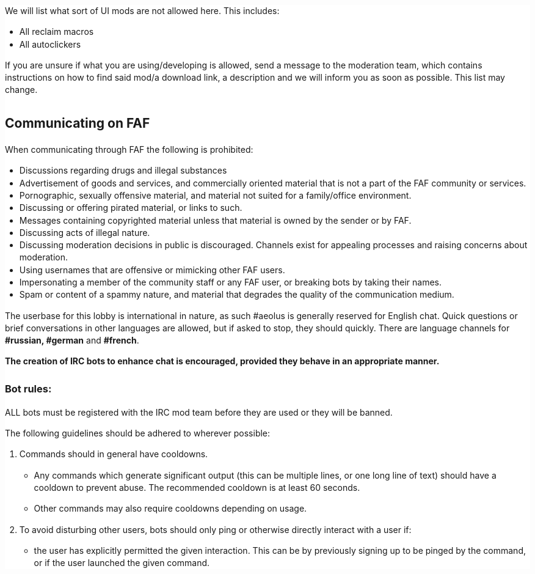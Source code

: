 We will list what sort of UI mods are not allowed here. This includes:
- All reclaim macros
- All autoclickers

If you are unsure if what you are using/developing is allowed, send a message to the moderation team, which contains instructions on how to find said mod/a download link, a description and we will inform you as soon as possible.
This list may change. 

## Communicating on FAF
When communicating through FAF the following is prohibited:
- Discussions regarding drugs and illegal substances
- Advertisement of goods and services, and commercially oriented material that is not a part of the FAF community or services.
- Pornographic, sexually offensive material, and material not suited for a family/office environment.
- Discussing or offering pirated material, or links to such.
- Messages containing copyrighted material unless that material is owned by the sender or by FAF.
- Discussing acts of illegal nature.
- Discussing moderation decisions in public is discouraged. Channels exist for appealing processes and raising concerns about moderation.
- Using usernames that are offensive or mimicking other FAF users.
- Impersonating a member of the community staff or any FAF user, or breaking bots by taking their names.
- Spam or content of a spammy nature, and material that degrades the quality of the communication medium.

The userbase for this lobby is international in nature, as such #aeolus is generally reserved for English chat. Quick questions or brief conversations in other languages are allowed, but if asked to stop, they should quickly.
There are language channels for **#russian, #german** and **#french**. 

**The creation of IRC bots to enhance chat is encouraged, provided they behave in an appropriate manner.**

### Bot rules:
ALL bots must be registered with the IRC mod team before they are used or they will be banned.

The following guidelines should be adhered to wherever possible:

1. Commands should in general have cooldowns.

    -  Any commands which generate significant output (this can be multiple lines, or one long line of text) should have a cooldown to prevent abuse.
 The recommended cooldown is at least 60 seconds.

    - Other commands may also require cooldowns depending on usage.


2. To avoid disturbing other users, bots should only ping or otherwise directly interact with a user if:

    - the user has explicitly permitted the given interaction. This can be by previously signing up to be pinged by the command, or if the user launched the given command.
